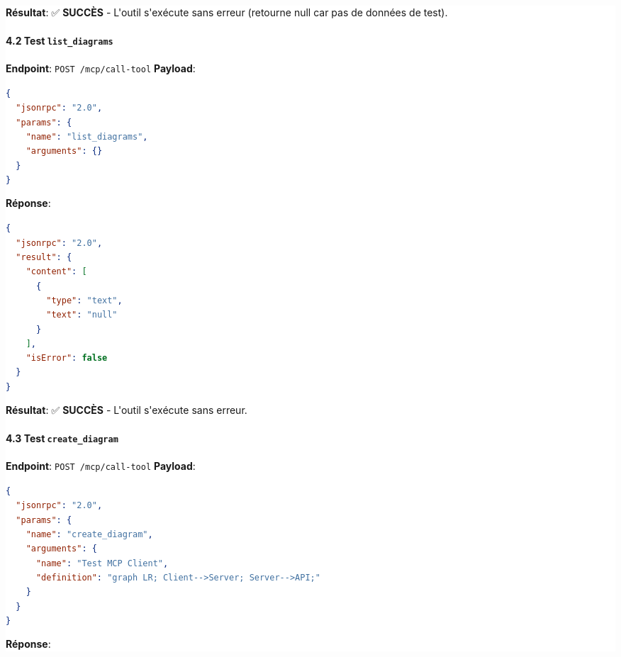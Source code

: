 **Résultat**: ✅ **SUCCÈS** - L'outil s'exécute sans erreur (retourne null car pas de données de test).

#### 4.2 Test `list_diagrams`

**Endpoint**: `POST /mcp/call-tool`
**Payload**:

```json
{
  "jsonrpc": "2.0",
  "params": {
    "name": "list_diagrams",
    "arguments": {}
  }
}
```

**Réponse**:

```json
{
  "jsonrpc": "2.0",
  "result": {
    "content": [
      {
        "type": "text",
        "text": "null"
      }
    ],
    "isError": false
  }
}
```

**Résultat**: ✅ **SUCCÈS** - L'outil s'exécute sans erreur.

#### 4.3 Test `create_diagram`

**Endpoint**: `POST /mcp/call-tool`
**Payload**:

```json
{
  "jsonrpc": "2.0",
  "params": {
    "name": "create_diagram",
    "arguments": {
      "name": "Test MCP Client",
      "definition": "graph LR; Client-->Server; Server-->API;"
    }
  }
}
```

**Réponse**:
